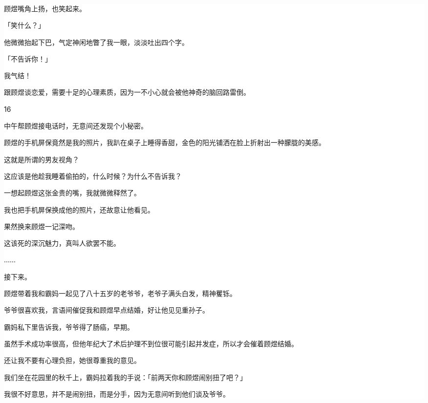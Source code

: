 
顾煜嘴角上扬，也笑起来。


「笑什么？」


他微微抬起下巴，气定神闲地瞥了我一眼，淡淡吐出四个字。


「不告诉你！」


我气结！


跟顾煜谈恋爱，需要十足的心理素质，因为一不小心就会被他神奇的脑回路雷倒。


16


中午帮顾煜接电话时，无意间还发现个小秘密。


顾煜的手机屏保竟然是我的照片，我趴在桌子上睡得香甜，金色的阳光铺洒在脸上折射出一种朦胧的美感。


这就是所谓的男友视角？


这应该是他趁我睡着偷拍的，什么时候？为什么不告诉我？


一想起顾煜这张金贵的嘴，我就微微释然了。


我也把手机屏保换成他的照片，还故意让他看见。


果然换来顾煜一记深吻。


这该死的深沉魅力，真叫人欲罢不能。


……


接下来。


顾煜带着我和霸妈一起见了八十五岁的老爷爷，老爷子满头白发，精神矍铄。


爷爷很喜欢我，言语间催促我和顾煜早点结婚，好让他见见重孙子。


霸妈私下里告诉我，爷爷得了肠癌，早期。


虽然手术成功率很高，但他年纪大了术后护理不到位很可能引起并发症，所以才会催着顾煜结婚。


还让我不要有心理负担，她很尊重我的意见。


我们坐在花园里的秋千上，霸妈拉着我的手说：「前两天你和顾煜闹别扭了吧？」


我很不好意思，并不是闹别扭，而是分手，因为无意间听到他们谈及爷爷。

